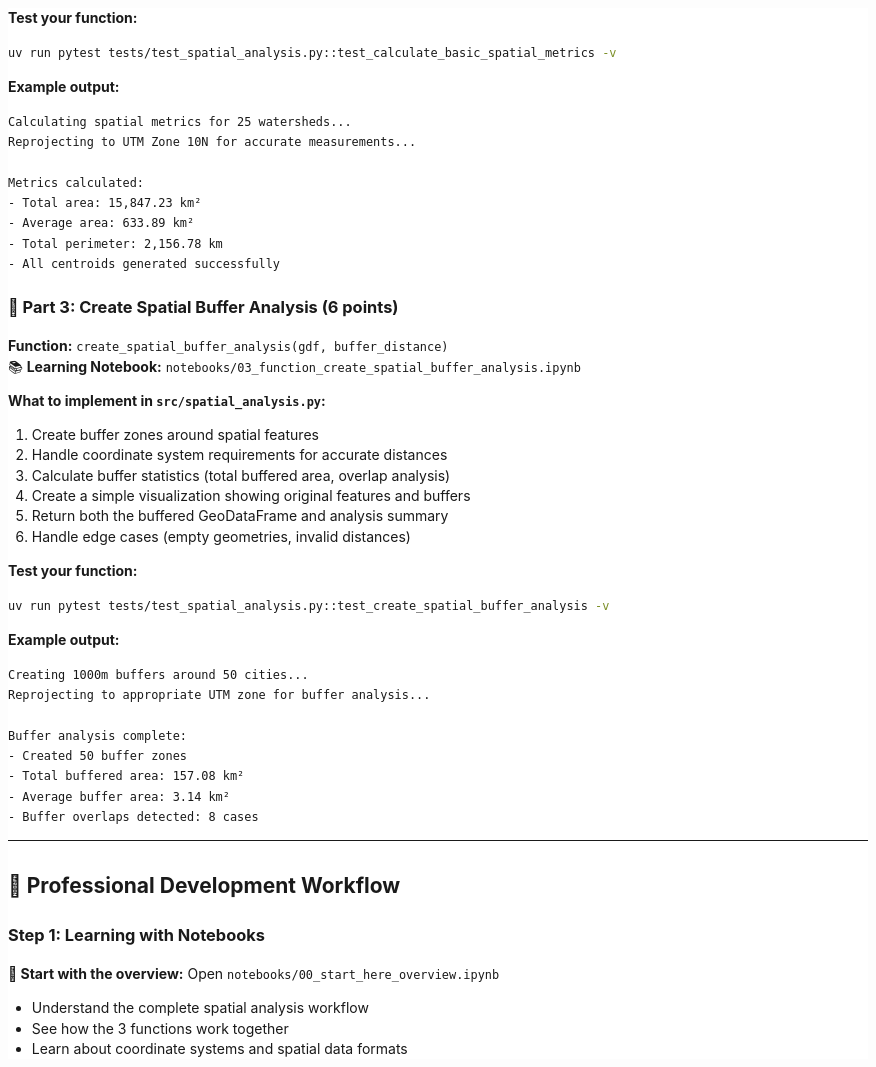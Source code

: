 **Test your function:**
```bash
uv run pytest tests/test_spatial_analysis.py::test_calculate_basic_spatial_metrics -v
```

**Example output:**
```
Calculating spatial metrics for 25 watersheds...
Reprojecting to UTM Zone 10N for accurate measurements...

Metrics calculated:
- Total area: 15,847.23 km²
- Average area: 633.89 km²
- Total perimeter: 2,156.78 km
- All centroids generated successfully
```

### 🎯 Part 3: Create Spatial Buffer Analysis (6 points)
**Function:** `create_spatial_buffer_analysis(gdf, buffer_distance)`  
📚 **Learning Notebook:** `notebooks/03_function_create_spatial_buffer_analysis.ipynb`

**What to implement in `src/spatial_analysis.py`:**
1. Create buffer zones around spatial features
2. Handle coordinate system requirements for accurate distances
3. Calculate buffer statistics (total buffered area, overlap analysis)
4. Create a simple visualization showing original features and buffers
5. Return both the buffered GeoDataFrame and analysis summary
6. Handle edge cases (empty geometries, invalid distances)

**Test your function:**
```bash
uv run pytest tests/test_spatial_analysis.py::test_create_spatial_buffer_analysis -v
```

**Example output:**
```
Creating 1000m buffers around 50 cities...
Reprojecting to appropriate UTM zone for buffer analysis...

Buffer analysis complete:
- Created 50 buffer zones
- Total buffered area: 157.08 km²
- Average buffer area: 3.14 km²
- Buffer overlaps detected: 8 cases
```

---

## 🧪 Professional Development Workflow

### Step 1: Learning with Notebooks

**🎯 Start with the overview:** Open `notebooks/00_start_here_overview.ipynb`
- Understand the complete spatial analysis workflow
- See how the 3 functions work together
- Learn about coordinate systems and spatial data formats
